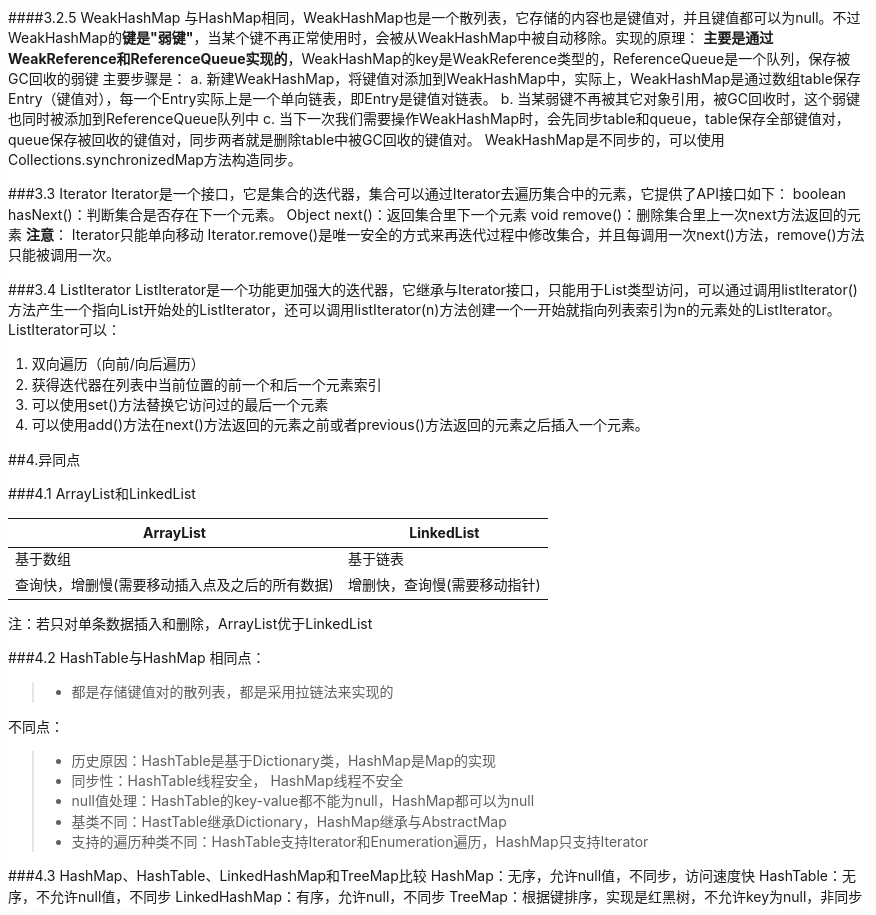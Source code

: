 ####3.2.5 WeakHashMap
与HashMap相同，WeakHashMap也是一个散列表，它存储的内容也是键值对，并且键值都可以为null。不过WeakHashMap的**键是"弱键"**，当某个键不再正常使用时，会被从WeakHashMap中被自动移除。实现的原理：
**主要是通过WeakReference和ReferenceQueue实现的**，WeakHashMap的key是WeakReference类型的，ReferenceQueue是一个队列，保存被GC回收的弱键
主要步骤是：
a. 新建WeakHashMap，将键值对添加到WeakHashMap中，实际上，WeakHashMap是通过数组table保存Entry（键值对），每一个Entry实际上是一个单向链表，即Entry是键值对链表。
b. 当某弱键不再被其它对象引用，被GC回收时，这个弱键也同时被添加到ReferenceQueue队列中
c. 当下一次我们需要操作WeakHashMap时，会先同步table和queue，table保存全部键值对，queue保存被回收的键值对，同步两者就是删除table中被GC回收的键值对。
WeakHashMap是不同步的，可以使用Collections.synchronizedMap方法构造同步。

###3.3 Iterator
Iterator是一个接口，它是集合的迭代器，集合可以通过Iterator去遍历集合中的元素，它提供了API接口如下：
boolean hasNext()：判断集合是否存在下一个元素。
Object next()：返回集合里下一个元素
void remove()：删除集合里上一次next方法返回的元素
**注意**：
Iterator只能单向移动
Iterator.remove()是唯一安全的方式来再迭代过程中修改集合，并且每调用一次next()方法，remove()方法只能被调用一次。

###3.4 ListIterator
ListIterator是一个功能更加强大的迭代器，它继承与Iterator接口，只能用于List类型访问，可以通过调用listIterator()方法产生一个指向List开始处的ListIterator，还可以调用listIterator(n)方法创建一个一开始就指向列表索引为n的元素处的ListIterator。
ListIterator可以：
1. 双向遍历（向前/向后遍历）
2. 获得迭代器在列表中当前位置的前一个和后一个元素索引
3. 可以使用set()方法替换它访问过的最后一个元素
4. 可以使用add()方法在next()方法返回的元素之前或者previous()方法返回的元素之后插入一个元素。

##4.异同点

###4.1 ArrayList和LinkedList

| ArrayList                                      | LinkedList                   |
| ---------------------------------------------- | ---------------------------- |
| 基于数组                                       | 基于链表                     |
| 查询快，增删慢(需要移动插入点及之后的所有数据) | 增删快，查询慢(需要移动指针) |

注：若只对单条数据插入和删除，ArrayList优于LinkedList

###4.2 HashTable与HashMap
相同点：
>* 都是存储键值对的散列表，都是采用拉链法来实现的

不同点：
>* 历史原因：HashTable是基于Dictionary类，HashMap是Map的实现
>* 同步性：HashTable线程安全， HashMap线程不安全
>* null值处理：HashTable的key-value都不能为null，HashMap都可以为null
>* 基类不同：HastTable继承Dictionary，HashMap继承与AbstractMap
>* 支持的遍历种类不同：HashTable支持Iterator和Enumeration遍历，HashMap只支持Iterator

###4.3 HashMap、HashTable、LinkedHashMap和TreeMap比较
HashMap：无序，允许null值，不同步，访问速度快
HashTable：无序，不允许null值，不同步
LinkedHashMap：有序，允许null，不同步
TreeMap：根据键排序，实现是红黑树，不允许key为null，非同步
